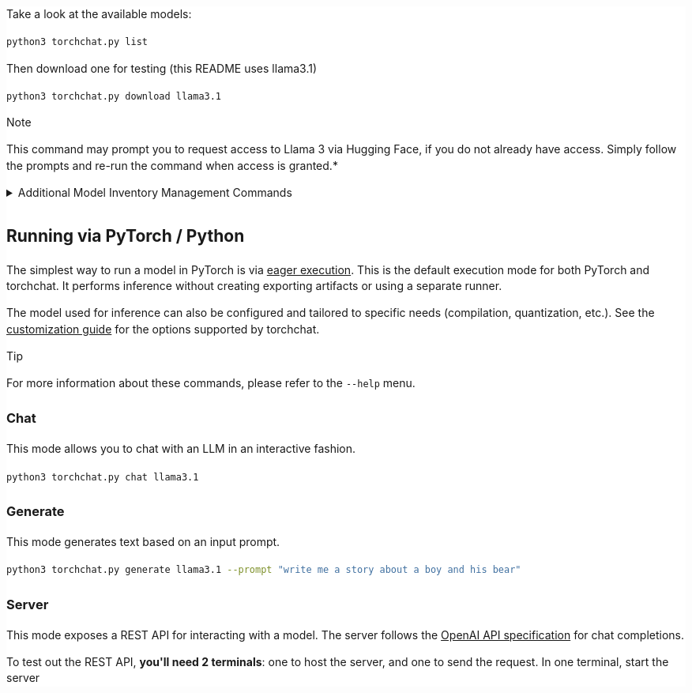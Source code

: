 Take a look at the available models:

```bash
python3 torchchat.py list
```

Then download one for testing (this README uses llama3.1)
```
python3 torchchat.py download llama3.1
```

> [!NOTE]
> This command may prompt you to request access to Llama 3 via
> Hugging Face, if you do not already have access. Simply follow the
> prompts and re-run the command when access is granted.*


<details><summary>Additional Model Inventory Management Commands</summary></details>


## Running via PyTorch / Python

The simplest way to run a model in PyTorch is via [eager execution](https://pytorch.org/blog/optimizing-production-pytorch-performance-with-graph-transformations/).
This is the default execution mode for both PyTorch and torchchat. It performs inference
without creating exporting artifacts or using a separate runner.

The model used for inference can also be configured and tailored to specific needs
(compilation, quantization, etc.). See the [customization guide](docs/model_customization.md) for the options supported by torchchat.

> [!TIP]
> For more information about these commands, please refer to the `--help` menu.

### Chat
This mode allows you to chat with an LLM in an interactive fashion.

[skip default]: begin
```bash
python3 torchchat.py chat llama3.1
```
[skip default]: end

### Generate
This mode generates text based on an input prompt.
```bash
python3 torchchat.py generate llama3.1 --prompt "write me a story about a boy and his bear"
```


### Server
This mode exposes a REST API for interacting with a model.
The server follows the [OpenAI API specification](https://platform.openai.com/docs/api-reference/chat) for chat completions.

To test out the REST API, **you'll need 2 terminals**: one to host the server, and one to send the request.
In one terminal, start the server


[shell default]: ./install/install_requirements.sh
[prefix default]: HF_TOKEN="${SECRET_HF_TOKEN_PERIODIC}"
[end default]: end